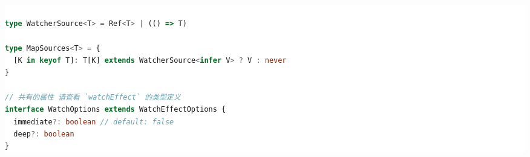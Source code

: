   ```typescript
  
  type WatcherSource<T> = Ref<T> | (() => T)
  
  type MapSources<T> = {
    [K in keyof T]: T[K] extends WatcherSource<infer V> ? V : never
  }
  
  // 共有的属性 请查看 `watchEffect` 的类型定义
  interface WatchOptions extends WatchEffectOptions {
    immediate?: boolean // default: false
    deep?: boolean
  }
  ```

  



